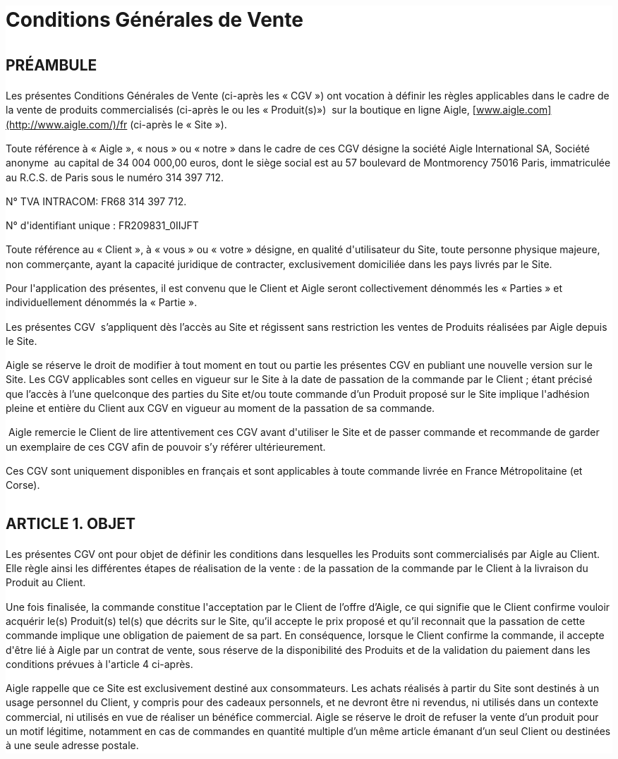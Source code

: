 Conditions Générales de Vente
=============================

**PRÉAMBULE**
-------------

Les présentes Conditions Générales de Vente (ci-après les « CGV ») ont vocation à définir les règles applicables dans le cadre de la vente de produits commercialisés (ci-après le ou les « Produit(s)»)  sur la boutique en ligne Aigle, [www.aigle.com](http://www.aigle.com/)/fr (ci-après le « Site »).

Toute référence à « Aigle », « nous » ou « notre » dans le cadre de ces CGV désigne la société Aigle International SA, Société anonyme  au capital de 34 004 000,00 euros, dont le siège social est au 57 boulevard de Montmorency 75016 Paris, immatriculée au R.C.S. de Paris sous le numéro 314 397 712.

N° TVA INTRACOM: FR68 314 397 712.

N° d'identifiant unique : FR209831\_0IIJFT

Toute référence au « Client », à « vous » ou « votre » désigne, en qualité d'utilisateur du Site, toute personne physique majeure, non commerçante, ayant la capacité juridique de contracter, exclusivement domiciliée dans les pays livrés par le Site.

Pour l'application des présentes, il est convenu que le Client et Aigle seront collectivement dénommés les « Parties » et individuellement dénommés la « Partie ».

Les présentes CGV  s’appliquent dès l’accès au Site et régissent sans restriction les ventes de Produits réalisées par Aigle depuis le Site.

Aigle se réserve le droit de modifier à tout moment en tout ou partie les présentes CGV en publiant une nouvelle version sur le Site. Les CGV applicables sont celles en vigueur sur le Site à la date de passation de la commande par le Client ; étant précisé que l’accès à l’une quelconque des parties du Site et/ou toute commande d’un Produit proposé sur le Site implique l'adhésion pleine et entière du Client aux CGV en vigueur au moment de la passation de sa commande.

 Aigle remercie le Client de lire attentivement ces CGV avant d'utiliser le Site et de passer commande et recommande de garder un exemplaire de ces CGV afin de pouvoir s’y référer ultérieurement.

Ces CGV sont uniquement disponibles en français et sont applicables à toute commande livrée en France Métropolitaine (et Corse).

**ARTICLE 1. OBJET**
--------------------

Les présentes CGV ont pour objet de définir les conditions dans lesquelles les Produits sont commercialisés par Aigle au Client. Elle règle ainsi les différentes étapes de réalisation de la vente : de la passation de la commande par le Client à la livraison du Produit au Client.

Une fois finalisée, la commande constitue l'acceptation par le Client de l’offre d’Aigle, ce qui signifie que le Client confirme vouloir acquérir le(s) Produit(s) tel(s) que décrits sur le Site, qu’il accepte le prix proposé et qu’il reconnait que la passation de cette commande implique une obligation de paiement de sa part. En conséquence, lorsque le Client confirme la commande, il accepte d'être lié à Aigle par un contrat de vente, sous réserve de la disponibilité des Produits et de la validation du paiement dans les conditions prévues à l'article 4 ci-après.

Aigle rappelle que ce Site est exclusivement destiné aux consommateurs. Les achats réalisés à partir du Site sont destinés à un usage personnel du Client, y compris pour des cadeaux personnels, et ne devront être ni revendus, ni utilisés dans un contexte commercial, ni utilisés en vue de réaliser un bénéfice commercial. Aigle se réserve le droit de refuser la vente d’un produit pour un motif légitime, notamment en cas de commandes en quantité multiple d’un même article émanant d’un seul Client ou destinées à une seule adresse postale.
